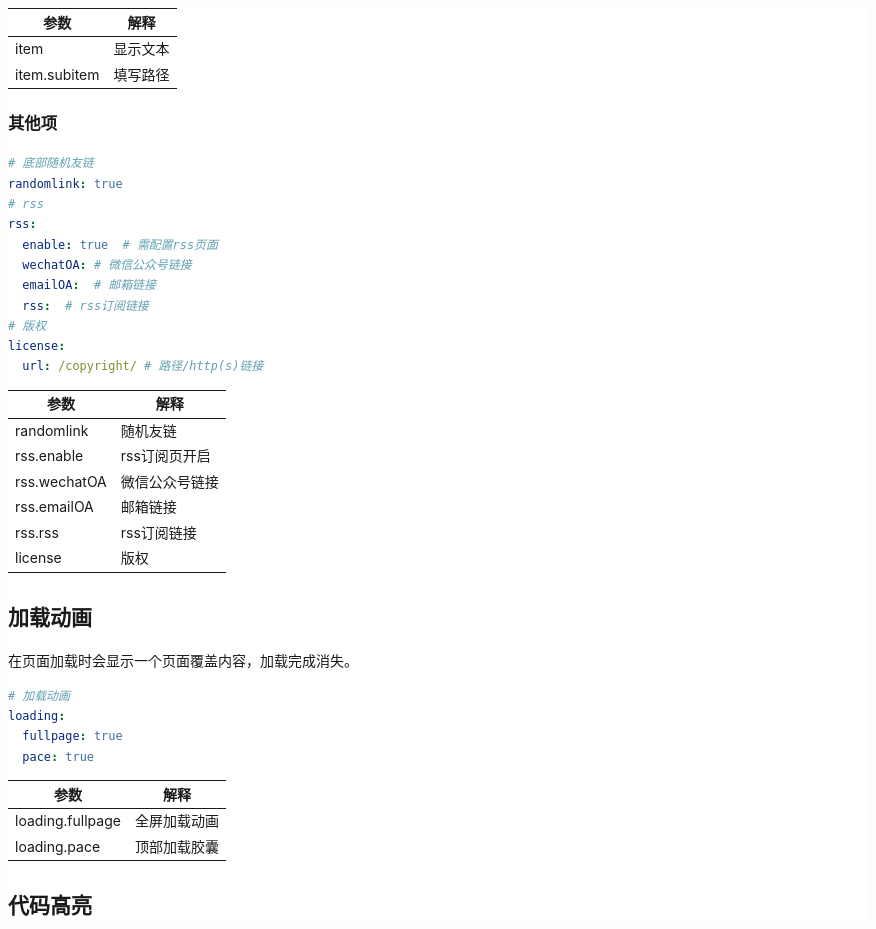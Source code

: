 | 参数           | 解释   |
|--------------|------|
| item         | 显示文本 |
| item.subitem | 填写路径 |

### 其他项

```yaml
# 底部随机友链
randomlink: true
# rss
rss:
  enable: true  # 需配置rss页面
  wechatOA: # 微信公众号链接
  emailOA:  # 邮箱链接
  rss:  # rss订阅链接
# 版权
license:
  url: /copyright/ # 路径/http(s)链接
```

| 参数           | 解释       |
|--------------|----------|
| randomlink   | 随机友链     |
| rss.enable   | rss订阅页开启 |
| rss.wechatOA | 微信公众号链接  |
| rss.emailOA  | 邮箱链接     |
| rss.rss      | rss订阅链接  |
| license      | 版权       |

## 加载动画

在页面加载时会显示一个页面覆盖内容，加载完成消失。

```yaml
# 加载动画
loading:
  fullpage: true
  pace: true
```

| 参数               | 解释     |
|------------------|--------|
| loading.fullpage | 全屏加载动画 |
| loading.pace     | 顶部加载胶囊 |

## 代码高亮
